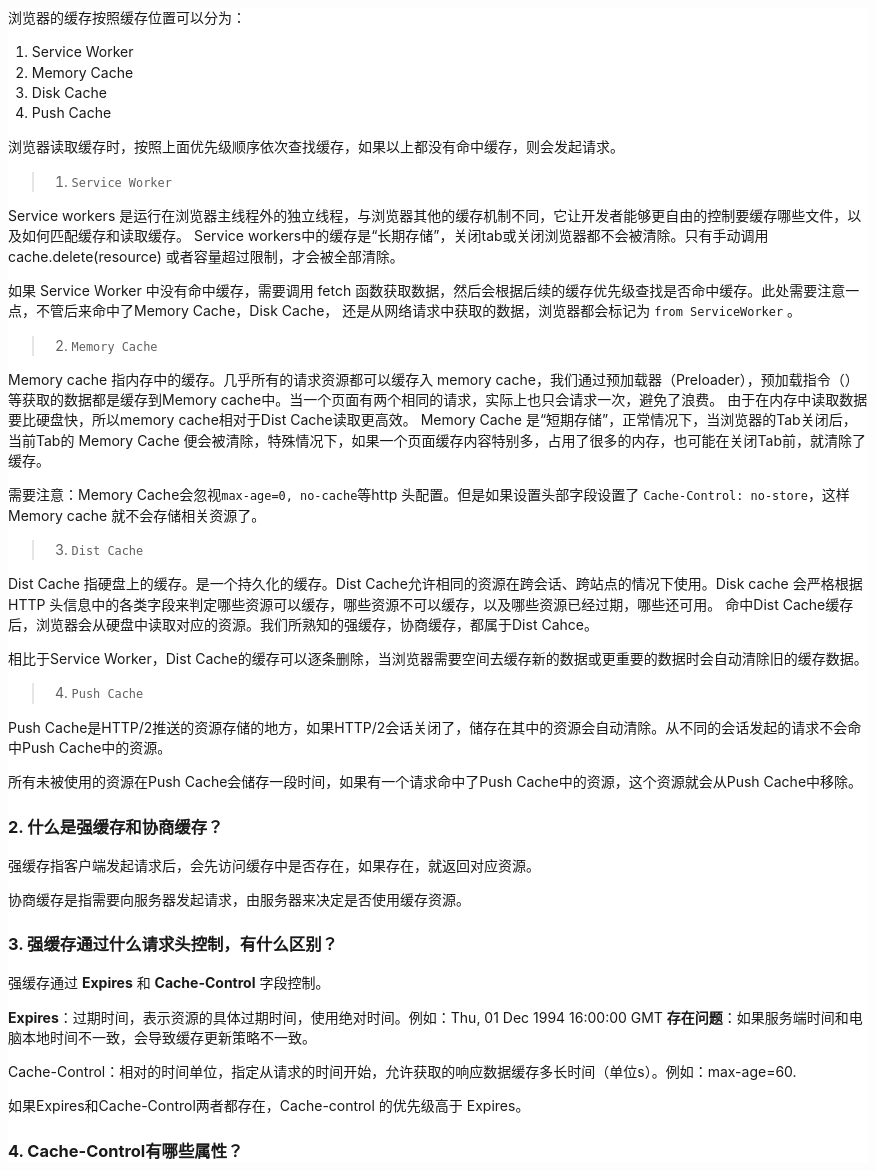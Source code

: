 浏览器的缓存按照缓存位置可以分为：

1. Service Worker
2. Memory Cache
3. Disk Cache
4. Push Cache

浏览器读取缓存时，按照上面优先级顺序依次查找缓存，如果以上都没有命中缓存，则会发起请求。

> 1. `Service Worker`

Service workers 是运行在浏览器主线程外的独立线程，与浏览器其他的缓存机制不同，它让开发者能够更自由的控制要缓存哪些文件，以及如何匹配缓存和读取缓存。
Service workers中的缓存是“长期存储”，关闭tab或关闭浏览器都不会被清除。只有手动调用 cache.delete(resource) 或者容量超过限制，才会被全部清除。

如果 Service Worker 中没有命中缓存，需要调用 fetch 函数获取数据，然后会根据后续的缓存优先级查找是否命中缓存。此处需要注意一点，不管后来命中了Memory Cache，Disk Cache， 还是从网络请求中获取的数据，浏览器都会标记为 `from ServiceWorker` 。

> 2. `Memory Cache`

Memory cache 指内存中的缓存。几乎所有的请求资源都可以缓存入 memory cache，我们通过预加载器（Preloader），预加载指令（<link rel=preload>）等获取的数据都是缓存到Memory cache中。当一个页面有两个相同的请求，实际上也只会请求一次，避免了浪费。
由于在内存中读取数据要比硬盘快，所以memory cache相对于Dist Cache读取更高效。
Memory Cache 是“短期存储”，正常情况下，当浏览器的Tab关闭后，当前Tab的 Memory Cache 便会被清除，特殊情况下，如果一个页面缓存内容特别多，占用了很多的内存，也可能在关闭Tab前，就清除了缓存。

需要注意：Memory Cache会忽视`max-age=0, no-cache`等http 头配置。但是如果设置头部字段设置了 `Cache-Control: no-store`，这样 Memory cache 就不会存储相关资源了。

> 3. `Dist Cache`

Dist Cache 指硬盘上的缓存。是一个持久化的缓存。Dist Cache允许相同的资源在跨会话、跨站点的情况下使用。Disk cache 会严格根据 HTTP 头信息中的各类字段来判定哪些资源可以缓存，哪些资源不可以缓存，以及哪些资源已经过期，哪些还可用。
命中Dist Cache缓存后，浏览器会从硬盘中读取对应的资源。我们所熟知的强缓存，协商缓存，都属于Dist Cahce。

相比于Service Worker，Dist Cache的缓存可以逐条删除，当浏览器需要空间去缓存新的数据或更重要的数据时会自动清除旧的缓存数据。

> 4. `Push Cache`

Push Cache是HTTP/2推送的资源存储的地方，如果HTTP/2会话关闭了，储存在其中的资源会自动清除。从不同的会话发起的请求不会命中Push Cache中的资源。

所有未被使用的资源在Push Cache会储存一段时间，如果有一个请求命中了Push Cache中的资源，这个资源就会从Push Cache中移除。

### 2. 什么是强缓存和协商缓存？

强缓存指客户端发起请求后，会先访问缓存中是否存在，如果存在，就返回对应资源。 

协商缓存是指需要向服务器发起请求，由服务器来决定是否使用缓存资源。

### 3. 强缓存通过什么请求头控制，有什么区别？

强缓存通过 **Expires** 和 **Cache-Control** 字段控制。

**Expires**：过期时间，表示资源的具体过期时间，使用绝对时间。例如：Thu, 01 Dec 1994 16:00:00 GMT
**存在问题**：如果服务端时间和电脑本地时间不一致，会导致缓存更新策略不一致。

Cache-Control：相对的时间单位，指定从请求的时间开始，允许获取的响应数据缓存多长时间（单位s）。例如：max-age=60.

如果Expires和Cache-Control两者都存在，Cache-control 的优先级高于 Expires。

### 4. Cache-Control有哪些属性？

